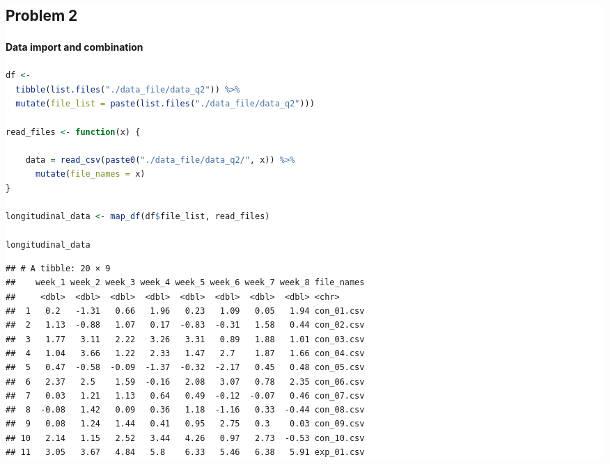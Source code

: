 ## Problem 2

#### Data import and combination

``` r
df <- 
  tibble(list.files("./data_file/data_q2")) %>%
  mutate(file_list = paste(list.files("./data_file/data_q2")))

read_files <- function(x) {
  
    data = read_csv(paste0("./data_file/data_q2/", x)) %>%
      mutate(file_names = x)
}

longitudinal_data <- map_df(df$file_list, read_files)

longitudinal_data
```

    ## # A tibble: 20 × 9
    ##    week_1 week_2 week_3 week_4 week_5 week_6 week_7 week_8 file_names
    ##     <dbl>  <dbl>  <dbl>  <dbl>  <dbl>  <dbl>  <dbl>  <dbl> <chr>     
    ##  1   0.2   -1.31   0.66   1.96   0.23   1.09   0.05   1.94 con_01.csv
    ##  2   1.13  -0.88   1.07   0.17  -0.83  -0.31   1.58   0.44 con_02.csv
    ##  3   1.77   3.11   2.22   3.26   3.31   0.89   1.88   1.01 con_03.csv
    ##  4   1.04   3.66   1.22   2.33   1.47   2.7    1.87   1.66 con_04.csv
    ##  5   0.47  -0.58  -0.09  -1.37  -0.32  -2.17   0.45   0.48 con_05.csv
    ##  6   2.37   2.5    1.59  -0.16   2.08   3.07   0.78   2.35 con_06.csv
    ##  7   0.03   1.21   1.13   0.64   0.49  -0.12  -0.07   0.46 con_07.csv
    ##  8  -0.08   1.42   0.09   0.36   1.18  -1.16   0.33  -0.44 con_08.csv
    ##  9   0.08   1.24   1.44   0.41   0.95   2.75   0.3    0.03 con_09.csv
    ## 10   2.14   1.15   2.52   3.44   4.26   0.97   2.73  -0.53 con_10.csv
    ## 11   3.05   3.67   4.84   5.8    6.33   5.46   6.38   5.91 exp_01.csv